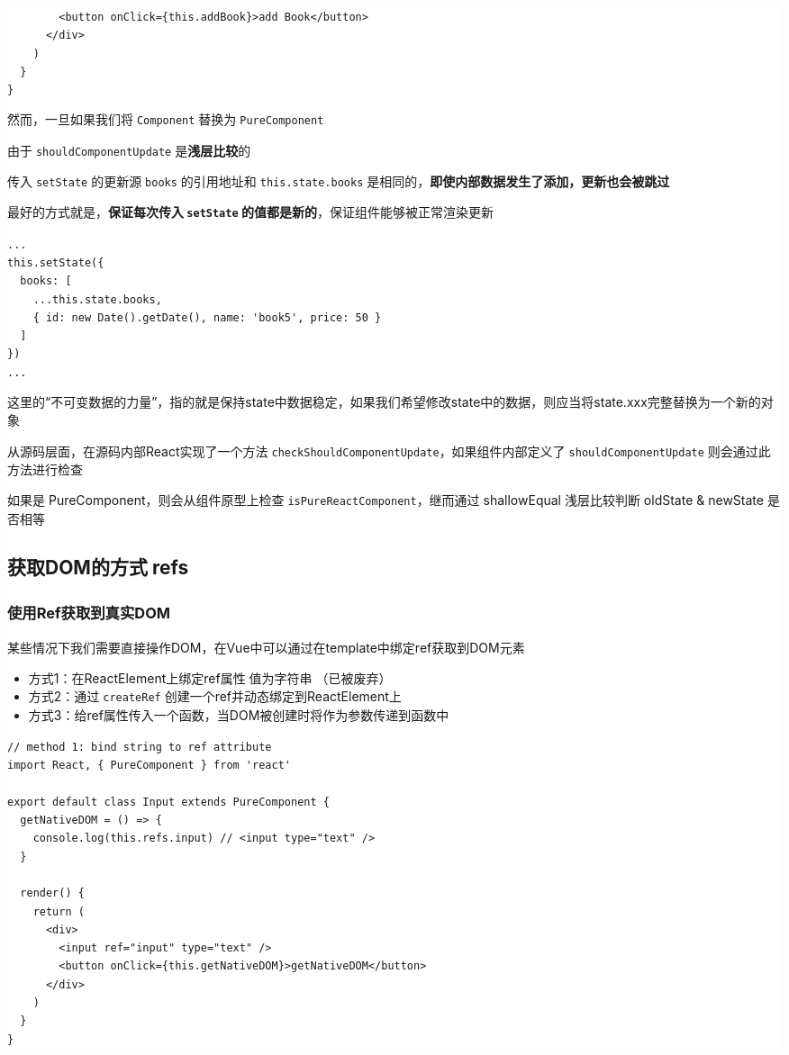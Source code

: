 ```tsx {4,21-22}
        <button onClick={this.addBook}>add Book</button>
      </div>
    )
  }
}
```

然而，一旦如果我们将 `Component` 替换为 `PureComponent`

由于 `shouldComponentUpdate` 是**浅层比较**的

传入 `setState` 的更新源 `books` 的引用地址和 `this.state.books` 是相同的，**即使内部数据发生了添加，更新也会被跳过**

最好的方式就是，**保证每次传入 `setState` 的值都是新的**，保证组件能够被正常渲染更新

```tsx
...
this.setState({
  books: [
    ...this.state.books,
    { id: new Date().getDate(), name: 'book5', price: 50 }
  ]
})
...
```

这里的“不可变数据的力量”，指的就是保持state中数据稳定，如果我们希望修改state中的数据，则应当将state.xxx完整替换为一个新的对象

从源码层面，在源码内部React实现了一个方法 `checkShouldComponentUpdate`，如果组件内部定义了 `shouldComponentUpdate` 则会通过此方法进行检查

如果是 PureComponent，则会从组件原型上检查 `isPureReactComponent`，继而通过 shallowEqual 浅层比较判断 oldState & newState 是否相等

## 获取DOM的方式 refs

### 使用Ref获取到真实DOM

某些情况下我们需要直接操作DOM，在Vue中可以通过在template中绑定ref获取到DOM元素

- 方式1：在ReactElement上绑定ref属性 值为字符串 （已被废弃）
- 方式2：通过 `createRef` 创建一个ref并动态绑定到ReactElement上
- 方式3：给ref属性传入一个函数，当DOM被创建时将作为参数传递到函数中

```tsx
// method 1: bind string to ref attribute
import React, { PureComponent } from 'react'

export default class Input extends PureComponent {
  getNativeDOM = () => {
    console.log(this.refs.input) // <input type="text" />
  }

  render() {
    return (
      <div>
        <input ref="input" type="text" />
        <button onClick={this.getNativeDOM}>getNativeDOM</button>
      </div>
    )
  }
}
```
